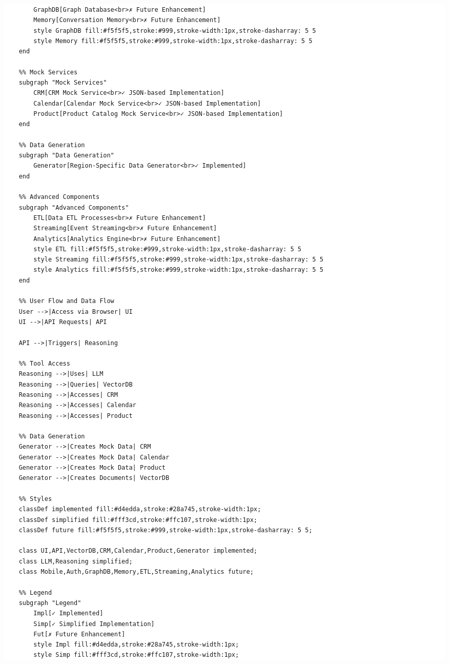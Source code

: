 ```mermaid
        GraphDB[Graph Database<br>✗ Future Enhancement]
        Memory[Conversation Memory<br>✗ Future Enhancement]
        style GraphDB fill:#f5f5f5,stroke:#999,stroke-width:1px,stroke-dasharray: 5 5
        style Memory fill:#f5f5f5,stroke:#999,stroke-width:1px,stroke-dasharray: 5 5
    end

    %% Mock Services
    subgraph "Mock Services"
        CRM[CRM Mock Service<br>✓ JSON-based Implementation]
        Calendar[Calendar Mock Service<br>✓ JSON-based Implementation]
        Product[Product Catalog Mock Service<br>✓ JSON-based Implementation]
    end

    %% Data Generation
    subgraph "Data Generation"
        Generator[Region-Specific Data Generator<br>✓ Implemented]
    end

    %% Advanced Components
    subgraph "Advanced Components"
        ETL[Data ETL Processes<br>✗ Future Enhancement]
        Streaming[Event Streaming<br>✗ Future Enhancement]
        Analytics[Analytics Engine<br>✗ Future Enhancement]
        style ETL fill:#f5f5f5,stroke:#999,stroke-width:1px,stroke-dasharray: 5 5
        style Streaming fill:#f5f5f5,stroke:#999,stroke-width:1px,stroke-dasharray: 5 5
        style Analytics fill:#f5f5f5,stroke:#999,stroke-width:1px,stroke-dasharray: 5 5
    end

    %% User Flow and Data Flow
    User -->|Access via Browser| UI
    UI -->|API Requests| API
    
    API -->|Triggers| Reasoning
    
    %% Tool Access
    Reasoning -->|Uses| LLM
    Reasoning -->|Queries| VectorDB
    Reasoning -->|Accesses| CRM
    Reasoning -->|Accesses| Calendar
    Reasoning -->|Accesses| Product
    
    %% Data Generation
    Generator -->|Creates Mock Data| CRM
    Generator -->|Creates Mock Data| Calendar
    Generator -->|Creates Mock Data| Product
    Generator -->|Creates Documents| VectorDB
    
    %% Styles
    classDef implemented fill:#d4edda,stroke:#28a745,stroke-width:1px;
    classDef simplified fill:#fff3cd,stroke:#ffc107,stroke-width:1px;
    classDef future fill:#f5f5f5,stroke:#999,stroke-width:1px,stroke-dasharray: 5 5;
    
    class UI,API,VectorDB,CRM,Calendar,Product,Generator implemented;
    class LLM,Reasoning simplified;
    class Mobile,Auth,GraphDB,Memory,ETL,Streaming,Analytics future;

    %% Legend
    subgraph "Legend"
        Impl[✓ Implemented]
        Simp[✓ Simplified Implementation]
        Fut[✗ Future Enhancement]
        style Impl fill:#d4edda,stroke:#28a745,stroke-width:1px;
        style Simp fill:#fff3cd,stroke:#ffc107,stroke-width:1px;
```
